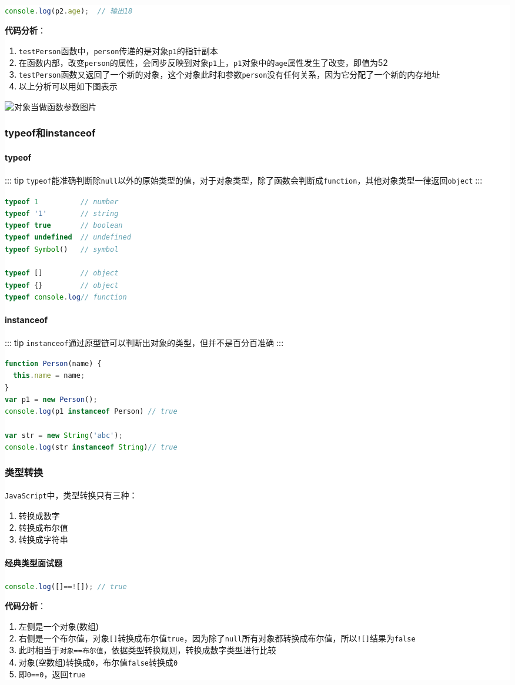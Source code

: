 ```js
console.log(p2.age);  // 输出18
```
**代码分析**：
1. `testPerson`函数中，`person`传递的是对象`p1`的指针副本
2. 在函数内部，改变`person`的属性，会同步反映到对象`p1`上，`p1`对象中的`age`属性发生了改变，即值为52
3. `testPerson`函数又返回了一个新的对象，这个对象此时和参数`person`没有任何关系，因为它分配了一个新的内存地址
4. 以上分析可以用如下图表示

![对象当做函数参数图片](../images/interview/1.png)


### typeof和instanceof

#### typeof
::: tip
`typeof`能准确判断除`null`以外的原始类型的值，对于对象类型，除了函数会判断成`function`，其他对象类型一律返回`object`
:::
```js
typeof 1          // number
typeof '1'        // string
typeof true       // boolean
typeof undefined  // undefined
typeof Symbol()   // symbol

typeof []         // object
typeof {}         // object
typeof console.log// function
```

#### instanceof
::: tip
`instanceof`通过原型链可以判断出对象的类型，但并不是百分百准确
:::
```js
function Person(name) {
  this.name = name;
}
var p1 = new Person();
console.log(p1 instanceof Person) // true

var str = new String('abc');
console.log(str instanceof String)// true
```

### 类型转换
`JavaScript`中，类型转换只有三种：
1. 转换成数字
2. 转换成布尔值
3. 转换成字符串

#### 经典类型面试题
```js
console.log([]==![]); // true
```
**代码分析**：
1. 左侧是一个对象(数组)
2. 右侧是一个布尔值，对象`[]`转换成布尔值`true`，因为除了`null`所有对象都转换成布尔值，所以`![]`结果为`false`
3. 此时相当于`对象==布尔值`，依据类型转换规则，转换成数字类型进行比较
4. 对象(空数组)转换成`0`，布尔值`false`转换成`0`
5. 即`0==0`，返回`true`
